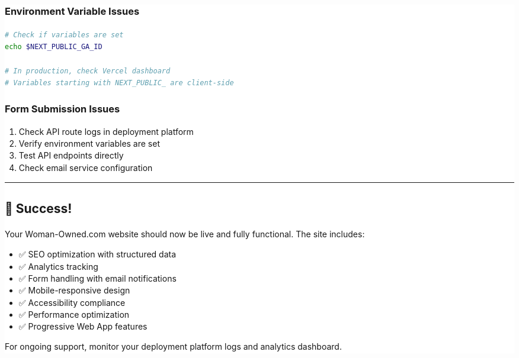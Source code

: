 ### Environment Variable Issues

```bash
# Check if variables are set
echo $NEXT_PUBLIC_GA_ID

# In production, check Vercel dashboard
# Variables starting with NEXT_PUBLIC_ are client-side
```

### Form Submission Issues

1. Check API route logs in deployment platform
2. Verify environment variables are set
3. Test API endpoints directly
4. Check email service configuration

---

## 🎉 Success!

Your Woman-Owned.com website should now be live and fully functional. The site includes:

- ✅ SEO optimization with structured data
- ✅ Analytics tracking  
- ✅ Form handling with email notifications
- ✅ Mobile-responsive design
- ✅ Accessibility compliance
- ✅ Performance optimization
- ✅ Progressive Web App features

For ongoing support, monitor your deployment platform logs and analytics dashboard.